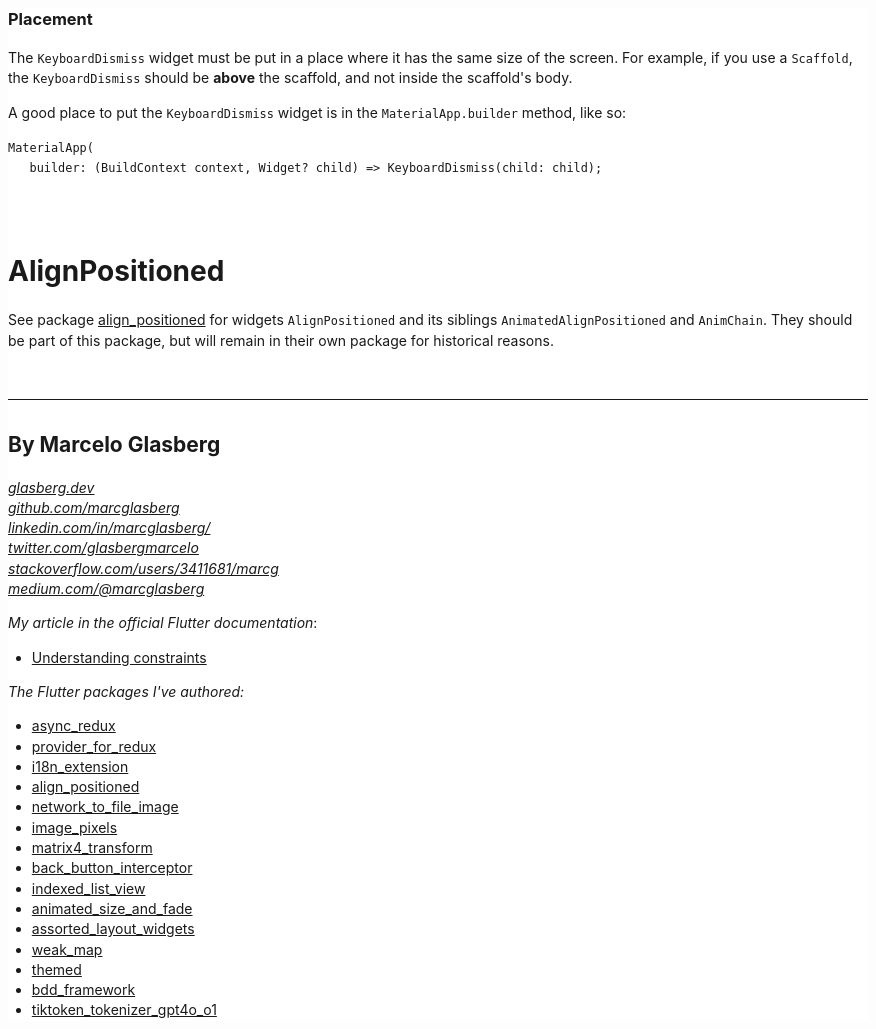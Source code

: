 ### Placement

The `KeyboardDismiss` widget must be put in a place where it has the same size of the
screen.
For example, if you use a `Scaffold`, the `KeyboardDismiss` should be **above** the
scaffold, and not inside the scaffold's body.

A good place to put the `KeyboardDismiss` widget is in the `MaterialApp.builder` method,
like so:

```
MaterialApp(
   builder: (BuildContext context, Widget? child) => KeyboardDismiss(child: child);
```

<br>

# AlignPositioned

See package <a href="https://pub.dev/packages/align_positioned">align_positioned</a>
for widgets `AlignPositioned` and its siblings `AnimatedAlignPositioned` and `AnimChain`.
They should be part of this package, but will remain in their own package for historical
reasons.

<br>

***

## By Marcelo Glasberg

<a href="https://glasberg.dev">_glasberg.dev_</a>
<br>
<a href="https://github.com/marcglasberg">_github.com/marcglasberg_</a>
<br>
<a href="https://www.linkedin.com/in/marcglasberg/">_linkedin.com/in/marcglasberg/_</a>
<br>
<a href="https://twitter.com/glasbergmarcelo">_twitter.com/glasbergmarcelo_</a>
<br>
<a href="https://stackoverflow.com/users/3411681/marcg">
_stackoverflow.com/users/3411681/marcg_</a>
<br>
<a href="https://medium.com/@marcglasberg">_medium.com/@marcglasberg_</a>
<br>

*My article in the official Flutter documentation*:

* <a href="https://flutter.dev/docs/development/ui/layout/constraints">Understanding
  constraints</a>

*The Flutter packages I've authored:*

* <a href="https://pub.dev/packages/async_redux">async_redux</a>
* <a href="https://pub.dev/packages/provider_for_redux">provider_for_redux</a>
* <a href="https://pub.dev/packages/i18n_extension">i18n_extension</a>
* <a href="https://pub.dev/packages/align_positioned">align_positioned</a>
* <a href="https://pub.dev/packages/network_to_file_image">network_to_file_image</a>
* <a href="https://pub.dev/packages/image_pixels">image_pixels</a>
* <a href="https://pub.dev/packages/matrix4_transform">matrix4_transform</a>
* <a href="https://pub.dev/packages/back_button_interceptor">back_button_interceptor</a>
* <a href="https://pub.dev/packages/indexed_list_view">indexed_list_view</a>
* <a href="https://pub.dev/packages/animated_size_and_fade">animated_size_and_fade</a>
* <a href="https://pub.dev/packages/assorted_layout_widgets">assorted_layout_widgets</a>
* <a href="https://pub.dev/packages/weak_map">weak_map</a>
* <a href="https://pub.dev/packages/themed">themed</a>
* <a href="https://pub.dev/packages/bdd_framework">bdd_framework</a>
* <a href="https://pub.dev/packages/tiktoken_tokenizer_gpt4o_o1">
  tiktoken_tokenizer_gpt4o_o1</a>